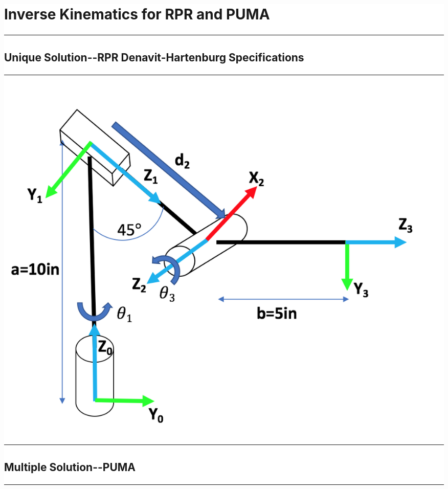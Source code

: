 # Inverse Kinematics for RPR and PUMA

---

## Unique Solution--RPR Denavit-Hartenburg Specifications

---

<img src="writeup_images/RPR.png" width="100%" alt="RPR"/>

---

## Multiple Solution--PUMA

---
